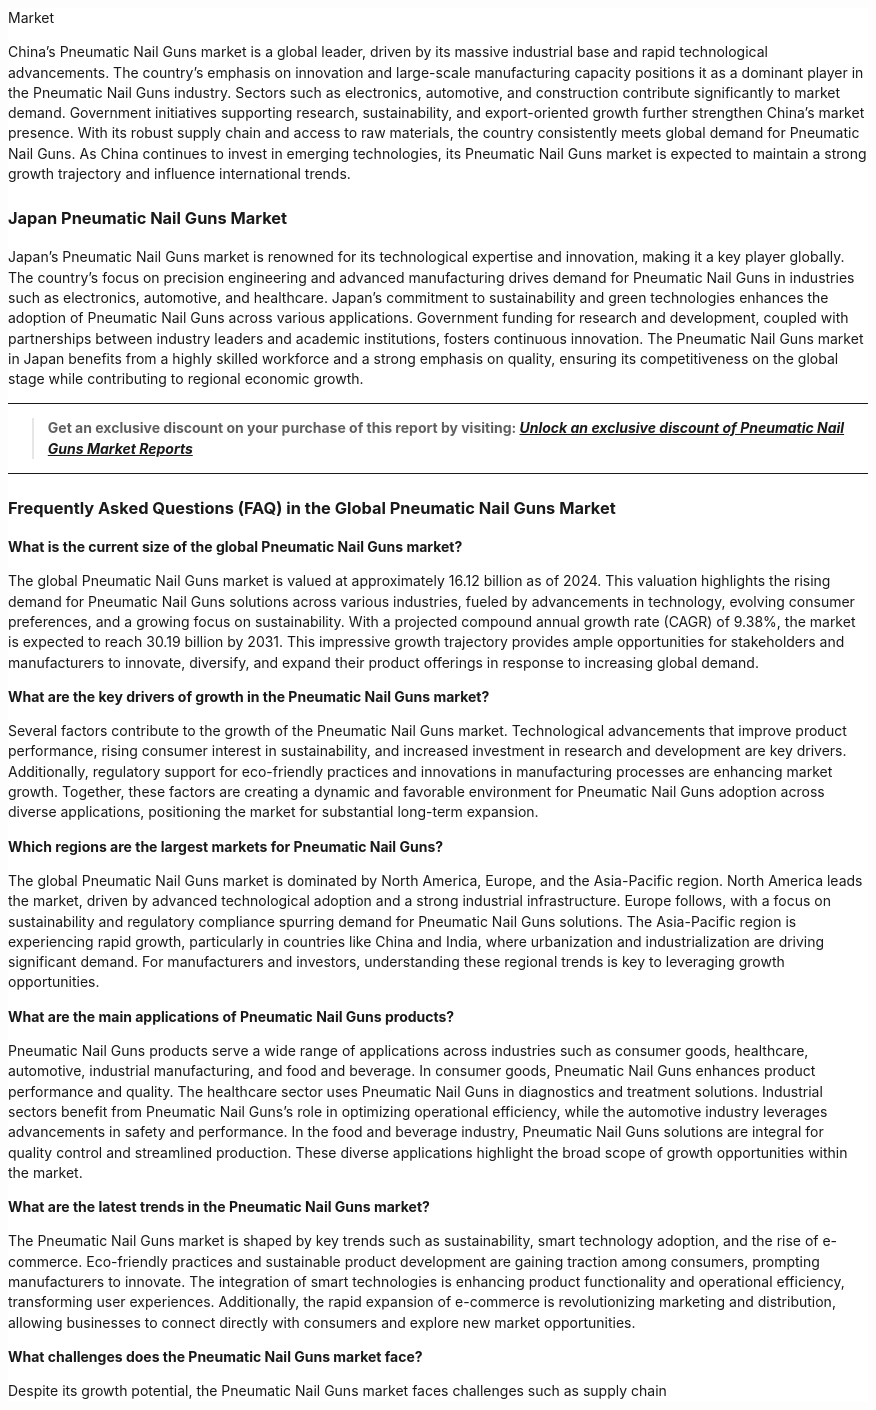 Market</h3><p>China&rsquo;s Pneumatic Nail Guns market is a global leader, driven by its massive industrial base and rapid technological advancements. The country&rsquo;s emphasis on innovation and large-scale manufacturing capacity positions it as a dominant player in the Pneumatic Nail Guns industry. Sectors such as electronics, automotive, and construction contribute significantly to market demand. Government initiatives supporting research, sustainability, and export-oriented growth further strengthen China&rsquo;s market presence. With its robust supply chain and access to raw materials, the country consistently meets global demand for Pneumatic Nail Guns. As China continues to invest in emerging technologies, its Pneumatic Nail Guns market is expected to maintain a strong growth trajectory and influence international trends.</p><h3>Japan Pneumatic Nail Guns Market</h3><p>Japan&rsquo;s Pneumatic Nail Guns market is renowned for its technological expertise and innovation, making it a key player globally. The country&rsquo;s focus on precision engineering and advanced manufacturing drives demand for Pneumatic Nail Guns in industries such as electronics, automotive, and healthcare. Japan&rsquo;s commitment to sustainability and green technologies enhances the adoption of Pneumatic Nail Guns across various applications. Government funding for research and development, coupled with partnerships between industry leaders and academic institutions, fosters continuous innovation. The Pneumatic Nail Guns market in Japan benefits from a highly skilled workforce and a strong emphasis on quality, ensuring its competitiveness on the global stage while contributing to regional economic growth.</p><hr /><blockquote><p><strong>Get an exclusive discount on your purchase of this report by visiting: <em><a href="://marketresearchpulse.com/ask-for-discount/42331?utm_source=Github&amp;utm_medium=0112">Unlock an exclusive discount of Pneumatic Nail Guns Market Reports</a></em>&nbsp;</strong></p></blockquote><hr /><h3>Frequently Asked Questions (FAQ) in the Global Pneumatic Nail Guns Market</h3><p><strong>What is the current size of the global Pneumatic Nail Guns market?</strong></p><p>The global Pneumatic Nail Guns market is valued at approximately 16.12 billion as of 2024. This valuation highlights the rising demand for Pneumatic Nail Guns solutions across various industries, fueled by advancements in technology, evolving consumer preferences, and a growing focus on sustainability. With a projected compound annual growth rate (CAGR) of 9.38%, the market is expected to reach 30.19 billion by 2031. This impressive growth trajectory provides ample opportunities for stakeholders and manufacturers to innovate, diversify, and expand their product offerings in response to increasing global demand.</p><p><strong>What are the key drivers of growth in the Pneumatic Nail Guns market?</strong></p><p>Several factors contribute to the growth of the Pneumatic Nail Guns market. Technological advancements that improve product performance, rising consumer interest in sustainability, and increased investment in research and development are key drivers. Additionally, regulatory support for eco-friendly practices and innovations in manufacturing processes are enhancing market growth. Together, these factors are creating a dynamic and favorable environment for Pneumatic Nail Guns adoption across diverse applications, positioning the market for substantial long-term expansion.</p><p><strong>Which regions are the largest markets for Pneumatic Nail Guns?</strong></p><p>The global Pneumatic Nail Guns market is dominated by North America, Europe, and the Asia-Pacific region. North America leads the market, driven by advanced technological adoption and a strong industrial infrastructure. Europe follows, with a focus on sustainability and regulatory compliance spurring demand for Pneumatic Nail Guns solutions. The Asia-Pacific region is experiencing rapid growth, particularly in countries like China and India, where urbanization and industrialization are driving significant demand. For manufacturers and investors, understanding these regional trends is key to leveraging growth opportunities.</p><p><strong>What are the main applications of Pneumatic Nail Guns products?</strong></p><p>Pneumatic Nail Guns products serve a wide range of applications across industries such as consumer goods, healthcare, automotive, industrial manufacturing, and food and beverage. In consumer goods, Pneumatic Nail Guns enhances product performance and quality. The healthcare sector uses Pneumatic Nail Guns in diagnostics and treatment solutions. Industrial sectors benefit from Pneumatic Nail Guns&rsquo;s role in optimizing operational efficiency, while the automotive industry leverages advancements in safety and performance. In the food and beverage industry, Pneumatic Nail Guns solutions are integral for quality control and streamlined production. These diverse applications highlight the broad scope of growth opportunities within the market.</p><p><strong>What are the latest trends in the Pneumatic Nail Guns market?</strong></p><p>The Pneumatic Nail Guns market is shaped by key trends such as sustainability, smart technology adoption, and the rise of e-commerce. Eco-friendly practices and sustainable product development are gaining traction among consumers, prompting manufacturers to innovate. The integration of smart technologies is enhancing product functionality and operational efficiency, transforming user experiences. Additionally, the rapid expansion of e-commerce is revolutionizing marketing and distribution, allowing businesses to connect directly with consumers and explore new market opportunities.</p><p><strong>What challenges does the Pneumatic Nail Guns market face?</strong></p><p>Despite its growth potential, the Pneumatic Nail Guns market faces challenges such as supply chain
